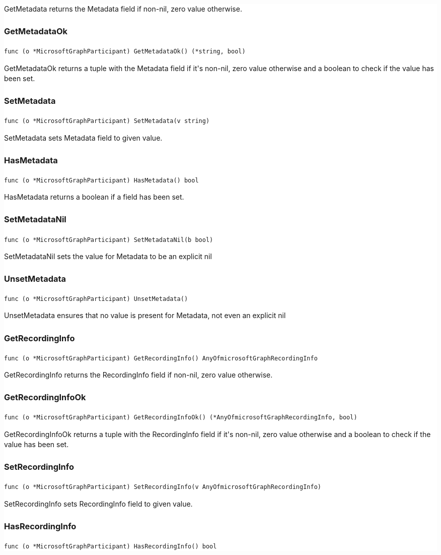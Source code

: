 GetMetadata returns the Metadata field if non-nil, zero value otherwise.

### GetMetadataOk

`func (o *MicrosoftGraphParticipant) GetMetadataOk() (*string, bool)`

GetMetadataOk returns a tuple with the Metadata field if it's non-nil, zero value otherwise
and a boolean to check if the value has been set.

### SetMetadata

`func (o *MicrosoftGraphParticipant) SetMetadata(v string)`

SetMetadata sets Metadata field to given value.

### HasMetadata

`func (o *MicrosoftGraphParticipant) HasMetadata() bool`

HasMetadata returns a boolean if a field has been set.

### SetMetadataNil

`func (o *MicrosoftGraphParticipant) SetMetadataNil(b bool)`

 SetMetadataNil sets the value for Metadata to be an explicit nil

### UnsetMetadata
`func (o *MicrosoftGraphParticipant) UnsetMetadata()`

UnsetMetadata ensures that no value is present for Metadata, not even an explicit nil
### GetRecordingInfo

`func (o *MicrosoftGraphParticipant) GetRecordingInfo() AnyOfmicrosoftGraphRecordingInfo`

GetRecordingInfo returns the RecordingInfo field if non-nil, zero value otherwise.

### GetRecordingInfoOk

`func (o *MicrosoftGraphParticipant) GetRecordingInfoOk() (*AnyOfmicrosoftGraphRecordingInfo, bool)`

GetRecordingInfoOk returns a tuple with the RecordingInfo field if it's non-nil, zero value otherwise
and a boolean to check if the value has been set.

### SetRecordingInfo

`func (o *MicrosoftGraphParticipant) SetRecordingInfo(v AnyOfmicrosoftGraphRecordingInfo)`

SetRecordingInfo sets RecordingInfo field to given value.

### HasRecordingInfo

`func (o *MicrosoftGraphParticipant) HasRecordingInfo() bool`
